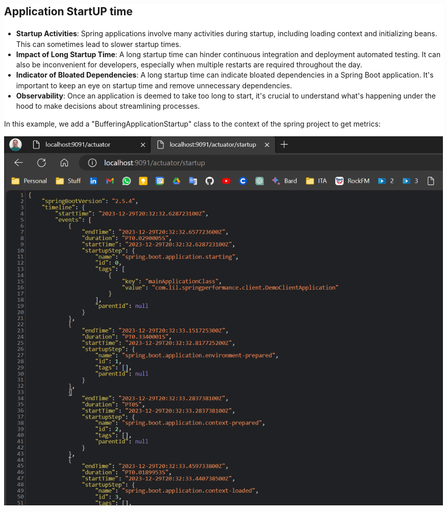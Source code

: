 ## Application StartUP time

- **Startup Activities**: Spring applications involve many activities during startup, including loading context and initializing beans. This can sometimes lead to slower startup times.
- **Impact of Long Startup Time**: A long startup time can hinder continuous integration and deployment automated testing. It can also be inconvenient for developers, especially when multiple restarts are required throughout the day.
- **Indicator of Bloated Dependencies**: A long startup time can indicate bloated dependencies in a Spring Boot application. It's important to keep an eye on startup time and remove unnecessary dependencies.
- **Observability**:  Once an application is deemed to take too long to start, it's crucial to understand what's happening under the hood to make decisions about streamlining processes.

In this example, we add a "BufferingApplicationStartup" class to the context of the spring project to get metrics:

![](../../images/performance_startup_metric.png)
